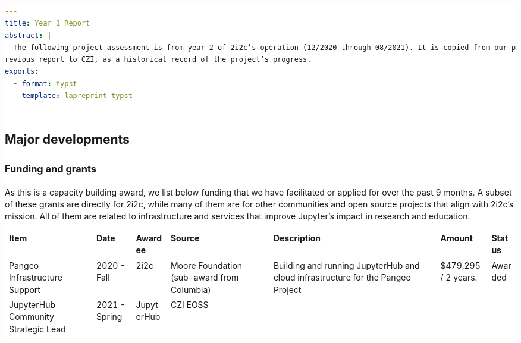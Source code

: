 ```yaml
---
title: Year 1 Report
abstract: |
  The following project assessment is from year 2 of 2i2c’s operation (12/2020 through 08/2021). It is copied from our previous report to CZI, as a historical record of the project’s progress.
exports:
  - format: typst
    template: lapreprint-typst
---
```


## Major developments

### Funding and grants

As this is a capacity building award, we list below funding that we have facilitated or applied for over the past 9 months. A subset of these grants are directly for 2i2c, while many of them are for other communities and open source projects that align with 2i2c’s mission. All of them are related to infrastructure and services that improve Jupyter’s impact in research and education.

<table>
  <tr>
   <td><strong>Item</strong>
   </td>
   <td><strong>Date</strong>
   </td>
   <td><strong>Awardee</strong>
   </td>
   <td><strong>Source</strong>
   </td>
   <td><strong>Description</strong>
   </td>
   <td><strong>Amount</strong>
   </td>
   <td><strong>Status</strong>
   </td>
  </tr>
  <tr>
   <td>Pangeo Infrastructure Support
   </td>
   <td>2020 - Fall
   </td>
   <td>2i2c
   </td>
   <td>Moore Foundation (sub-award from Columbia)
   </td>
   <td>Building and running JupyterHub and cloud infrastructure for the Pangeo Project
   </td>
   <td>$479,295 / 2 years.
   </td>
   <td>Awarded
   </td>
  </tr>
  <tr>
   <td>JupyterHub Community Strategic Lead
   </td>
   <td>2021 - Spring
   </td>
   <td>JupyterHub
   </td>
   <td>CZI EOSS
   </td>